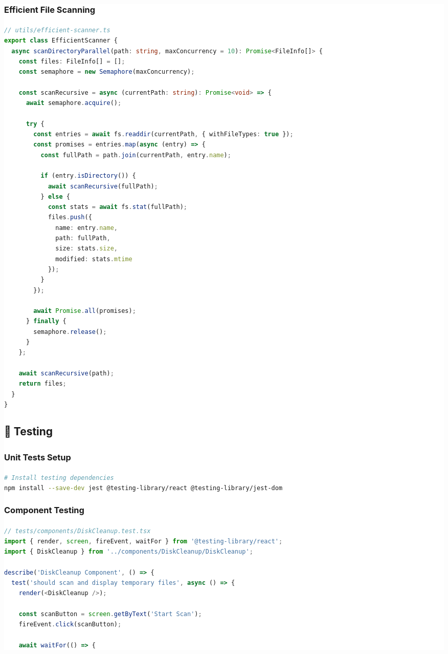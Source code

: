 ### Efficient File Scanning
```typescript
// utils/efficient-scanner.ts
export class EfficientScanner {
  async scanDirectoryParallel(path: string, maxConcurrency = 10): Promise<FileInfo[]> {
    const files: FileInfo[] = [];
    const semaphore = new Semaphore(maxConcurrency);
    
    const scanRecursive = async (currentPath: string): Promise<void> => {
      await semaphore.acquire();
      
      try {
        const entries = await fs.readdir(currentPath, { withFileTypes: true });
        const promises = entries.map(async (entry) => {
          const fullPath = path.join(currentPath, entry.name);
          
          if (entry.isDirectory()) {
            await scanRecursive(fullPath);
          } else {
            const stats = await fs.stat(fullPath);
            files.push({
              name: entry.name,
              path: fullPath,
              size: stats.size,
              modified: stats.mtime
            });
          }
        });
        
        await Promise.all(promises);
      } finally {
        semaphore.release();
      }
    };
    
    await scanRecursive(path);
    return files;
  }
}
```

## 🧪 Testing

### Unit Tests Setup
```bash
# Install testing dependencies
npm install --save-dev jest @testing-library/react @testing-library/jest-dom
```

### Component Testing
```typescript
// tests/components/DiskCleanup.test.tsx
import { render, screen, fireEvent, waitFor } from '@testing-library/react';
import { DiskCleanup } from '../components/DiskCleanup/DiskCleanup';

describe('DiskCleanup Component', () => {
  test('should scan and display temporary files', async () => {
    render(<DiskCleanup />);
    
    const scanButton = screen.getByText('Start Scan');
    fireEvent.click(scanButton);
    
    await waitFor(() => {
```